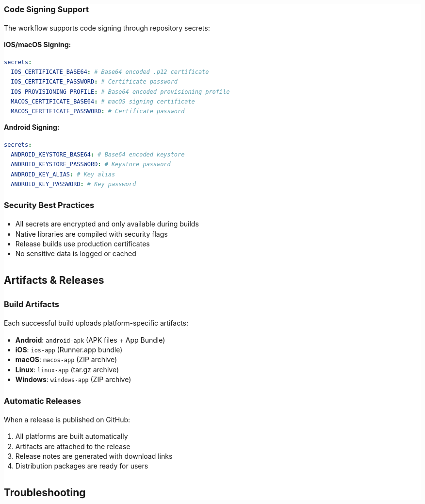 ### Code Signing Support

The workflow supports code signing through repository secrets:

**iOS/macOS Signing:**
```yaml
secrets:
  IOS_CERTIFICATE_BASE64: # Base64 encoded .p12 certificate
  IOS_CERTIFICATE_PASSWORD: # Certificate password
  IOS_PROVISIONING_PROFILE: # Base64 encoded provisioning profile
  MACOS_CERTIFICATE_BASE64: # macOS signing certificate
  MACOS_CERTIFICATE_PASSWORD: # Certificate password
```

**Android Signing:**
```yaml
secrets:
  ANDROID_KEYSTORE_BASE64: # Base64 encoded keystore
  ANDROID_KEYSTORE_PASSWORD: # Keystore password
  ANDROID_KEY_ALIAS: # Key alias
  ANDROID_KEY_PASSWORD: # Key password
```

### Security Best Practices

- All secrets are encrypted and only available during builds
- Native libraries are compiled with security flags
- Release builds use production certificates
- No sensitive data is logged or cached

## Artifacts & Releases

### Build Artifacts

Each successful build uploads platform-specific artifacts:

- **Android**: `android-apk` (APK files + App Bundle)
- **iOS**: `ios-app` (Runner.app bundle)
- **macOS**: `macos-app` (ZIP archive)
- **Linux**: `linux-app` (tar.gz archive)
- **Windows**: `windows-app` (ZIP archive)

### Automatic Releases

When a release is published on GitHub:

1. All platforms are built automatically
2. Artifacts are attached to the release
3. Release notes are generated with download links
4. Distribution packages are ready for users

## Troubleshooting
